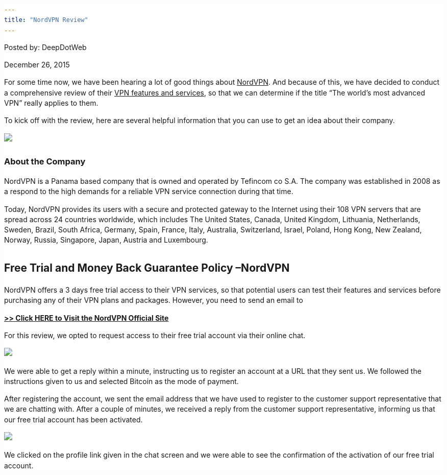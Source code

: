 ```yaml
---
title: "NordVPN Review"
---
```


Posted by: DeepDotWeb 

<span>December 26, 2015</span>
    

<p>For some time now, we have been hearing a lot of good things about <a href="http://go.nordvpn.net/aff_c?offer_id=121&amp;aff_id=1758&amp;url_id=433&amp;aff_sub=NordDDWRev" target="_blank">NordVPN</a>. And because of this, we have decided to conduct a comprehensive review of their <a href="/vpn-comparison-chart/" target="_blank">VPN features and services</a>, so that we can determine if the title “The world’s most advanced VPN” really applies to them.</p>
<p>To kick off with the review, here are several helpful information that you can use to get an idea about their company.</p>

<img src="https://G-I-R.github.io/deepdotweb/imgs/2015/12/image0012.jpg">

<h3>About the Company</h3>
<p>NordVPN is a Panama based company that is owned and operated by Tefincom co S.A. The company was established in 2008 as a respond to the high demands for a reliable VPN service connection during that time.</p>
<p>Today, NordVPN provides its users with a secure and protected gateway to the Internet using their 108 VPN servers that are spread across 24 countries worldwide, which includes The United States, Canada, United Kingdom, Lithuania, Netherlands, Sweden, Brazil, South Africa, Germany, Spain, France, Italy, Australia, Switzerland, Israel, Poland, Hong Kong, New Zealand, Norway, Russia, Singapore, Japan, Austria and Luxembourg.</p>
<h2>Free Trial and Money Back Guarantee Policy –NordVPN</h2>
<p>NordVPN offers a 3 days free trial access to their VPN services, so that potential users can test their features and services before purchasing any of their VPN plans and packages. However, you need to send an email to <a href="#">
<p><a href="http://go.nordvpn.net/aff_c?offer_id=121&amp;aff_id=1758&amp;url_id=433&amp;aff_sub=NordDDWRev" target="_blank"><strong>&gt;&gt; Click HERE to Visit the NordVPN Official Site</strong></a></p>
<p>For this review, we opted to request access to their free trial account via their online chat.</p>

<img src="https://G-I-R.github.io/deepdotweb/imgs/2015/12/image002.jpg">

<p>We were able to get a reply within a minute, instructing us to register an account at a URL that they sent us. We followed the instructions given to us and selected Bitcoin as the mode of payment.</p>
<p>After registering the account, we sent the email address that we have used to register to the customer support representative that we are chatting with. After a couple of minutes, we received a reply from the customer support representative, informing us that our free trial account has been activated.</p>

<img src="https://G-I-R.github.io/deepdotweb/imgs/2015/12/image0031.jpg">

<p>We clicked on the profile link given in the chat screen and we were able to see the confirmation of the activation of our free trial account.</p>
